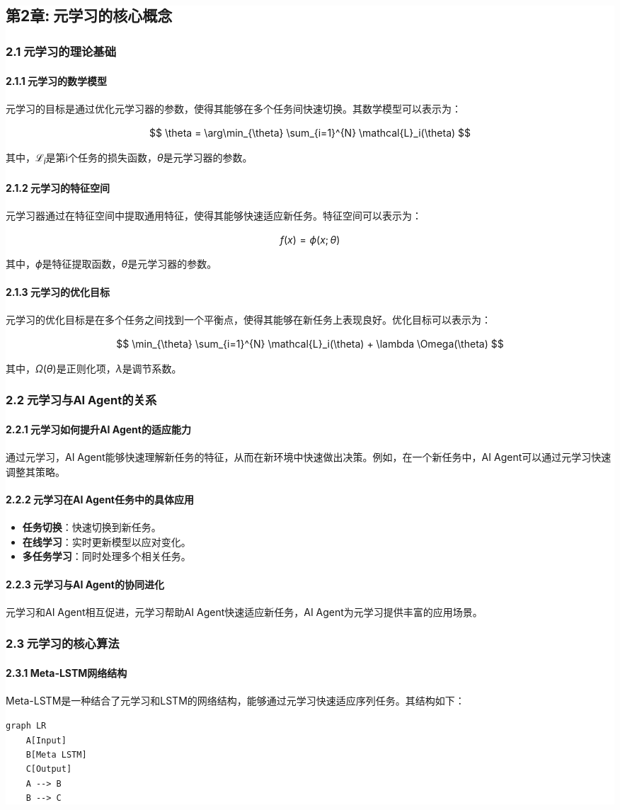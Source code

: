 ## 第2章: 元学习的核心概念

### 2.1 元学习的理论基础

#### 2.1.1 元学习的数学模型

元学习的目标是通过优化元学习器的参数，使得其能够在多个任务间快速切换。其数学模型可以表示为：

$$ \theta = \arg\min_{\theta} \sum_{i=1}^{N} \mathcal{L}_i(\theta) $$

其中，$\mathcal{L}_i$是第i个任务的损失函数，$\theta$是元学习器的参数。

#### 2.1.2 元学习的特征空间

元学习器通过在特征空间中提取通用特征，使得其能够快速适应新任务。特征空间可以表示为：

$$ f(x) = \phi(x; \theta) $$

其中，$\phi$是特征提取函数，$\theta$是元学习器的参数。

#### 2.1.3 元学习的优化目标

元学习的优化目标是在多个任务之间找到一个平衡点，使得其能够在新任务上表现良好。优化目标可以表示为：

$$ \min_{\theta} \sum_{i=1}^{N} \mathcal{L}_i(\theta) + \lambda \Omega(\theta) $$

其中，$\Omega(\theta)$是正则化项，$\lambda$是调节系数。

### 2.2 元学习与AI Agent的关系

#### 2.2.1 元学习如何提升AI Agent的适应能力

通过元学习，AI Agent能够快速理解新任务的特征，从而在新环境中快速做出决策。例如，在一个新任务中，AI Agent可以通过元学习快速调整其策略。

#### 2.2.2 元学习在AI Agent任务中的具体应用

- **任务切换**：快速切换到新任务。
- **在线学习**：实时更新模型以应对变化。
- **多任务学习**：同时处理多个相关任务。

#### 2.2.3 元学习与AI Agent的协同进化

元学习和AI Agent相互促进，元学习帮助AI Agent快速适应新任务，AI Agent为元学习提供丰富的应用场景。

### 2.3 元学习的核心算法

#### 2.3.1 Meta-LSTM网络结构

Meta-LSTM是一种结合了元学习和LSTM的网络结构，能够通过元学习快速适应序列任务。其结构如下：

```mermaid
graph LR
    A[Input]
    B[Meta LSTM]
    C[Output]
    A --> B
    B --> C
```
